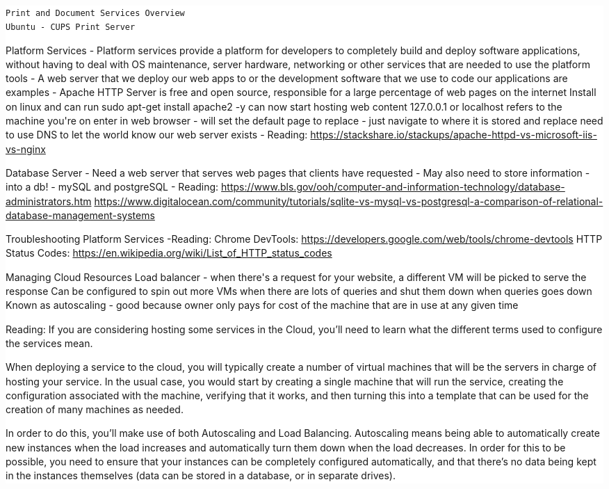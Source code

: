     Print and Document Services Overview
    Ubuntu - CUPS Print Server


Platform Services
    - Platform services provide a platform for developers to completely build and deploy software applications, without having to deal with OS maintenance, server hardware, networking or other services that are needed to use the platform tools
    - A web server that we deploy our web apps to or the development software that we use to code our applications are examples
    - Apache HTTP Server is free and open source, responsible for a large percentage of web pages on the internet
        Install on linux and can run
        sudo apt-get install apache2 -y
        can now start hosting web content
        127.0.0.1 or localhost refers to the machine you're on
        enter in web browser - will set the default page
        to replace - just navigate to where it is stored and replace
        need to use DNS to let the world know our web server exists
    - Reading: https://stackshare.io/stackups/apache-httpd-vs-microsoft-iis-vs-nginx

Database Server
    - Need a web server that serves web pages that clients have requested
    - May also need to store information - into a db!
    - mySQL and postgreSQL
    - Reading:
        https://www.bls.gov/ooh/computer-and-information-technology/database-administrators.htm
        https://www.digitalocean.com/community/tutorials/sqlite-vs-mysql-vs-postgresql-a-comparison-of-relational-database-management-systems


Troubleshooting Platform Services
    -Reading:
        Chrome DevTools: https://developers.google.com/web/tools/chrome-devtools
        HTTP Status Codes: https://en.wikipedia.org/wiki/List_of_HTTP_status_codes

Managing Cloud Resources
    Load balancer - when there's a request for your website, a different VM will be picked to serve the response
        Can be configured to spin out more VMs when there are lots of queries and shut them down when queries goes down
        Known as autoscaling - good because owner only pays for cost of the machine that are in use at any given time

Reading:
If you are considering hosting some services in the Cloud, you’ll need to learn what the different terms used to configure the services mean.

When deploying a service to the cloud, you will typically create a number of virtual machines that will be the servers in charge of hosting your service. In the usual case, you would start by creating a single machine that will run the service, creating the configuration associated with the machine, verifying that it works, and then turning this into a template that can be used for the creation of many machines as needed.

In order to do this, you’ll make use of both Autoscaling and Load Balancing.  Autoscaling means being able to automatically create new instances when the load increases and automatically turn them down when the load decreases.  In order for this to be possible, you need to ensure that your instances can be completely configured automatically, and that there’s no data being kept in the instances themselves (data can be stored in a database, or in separate drives).
